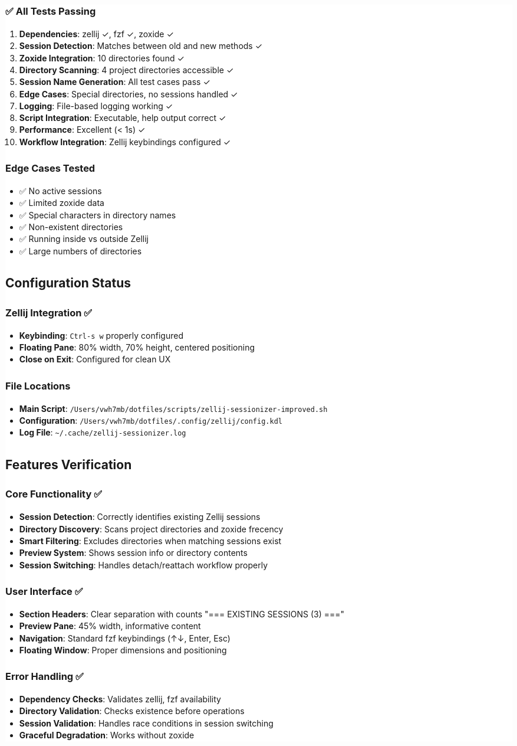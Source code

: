 ### ✅ All Tests Passing
1. **Dependencies**: zellij ✓, fzf ✓, zoxide ✓
2. **Session Detection**: Matches between old and new methods ✓
3. **Zoxide Integration**: 10 directories found ✓
4. **Directory Scanning**: 4 project directories accessible ✓
5. **Session Name Generation**: All test cases pass ✓
6. **Edge Cases**: Special directories, no sessions handled ✓
7. **Logging**: File-based logging working ✓
8. **Script Integration**: Executable, help output correct ✓
9. **Performance**: Excellent (< 1s) ✓
10. **Workflow Integration**: Zellij keybindings configured ✓

### Edge Cases Tested
- ✅ No active sessions
- ✅ Limited zoxide data
- ✅ Special characters in directory names
- ✅ Non-existent directories
- ✅ Running inside vs outside Zellij
- ✅ Large numbers of directories

## Configuration Status

### Zellij Integration ✅
- **Keybinding**: `Ctrl-s w` properly configured
- **Floating Pane**: 80% width, 70% height, centered positioning
- **Close on Exit**: Configured for clean UX

### File Locations
- **Main Script**: `/Users/vwh7mb/dotfiles/scripts/zellij-sessionizer-improved.sh`
- **Configuration**: `/Users/vwh7mb/dotfiles/.config/zellij/config.kdl`
- **Log File**: `~/.cache/zellij-sessionizer.log`

## Features Verification

### Core Functionality ✅
- **Session Detection**: Correctly identifies existing Zellij sessions
- **Directory Discovery**: Scans project directories and zoxide frecency
- **Smart Filtering**: Excludes directories when matching sessions exist
- **Preview System**: Shows session info or directory contents
- **Session Switching**: Handles detach/reattach workflow properly

### User Interface ✅
- **Section Headers**: Clear separation with counts "=== EXISTING SESSIONS (3) ==="
- **Preview Pane**: 45% width, informative content
- **Navigation**: Standard fzf keybindings (↑↓, Enter, Esc)
- **Floating Window**: Proper dimensions and positioning

### Error Handling ✅
- **Dependency Checks**: Validates zellij, fzf availability
- **Directory Validation**: Checks existence before operations
- **Session Validation**: Handles race conditions in session switching
- **Graceful Degradation**: Works without zoxide
